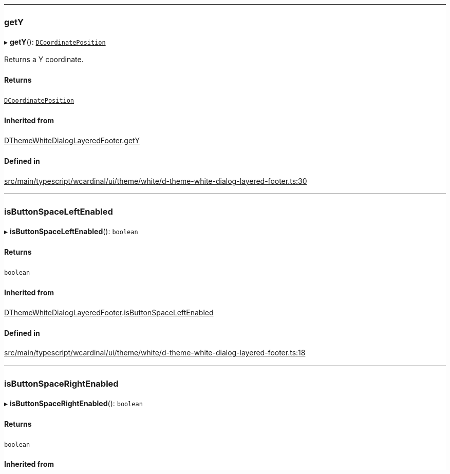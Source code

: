 ___

### getY

▸ **getY**(): [`DCoordinatePosition`](../index.md#dcoordinateposition)

Returns a Y coordinate.

#### Returns

[`DCoordinatePosition`](../index.md#dcoordinateposition)

#### Inherited from

[DThemeWhiteDialogLayeredFooter](DThemeWhiteDialogLayeredFooter.md).[getY](DThemeWhiteDialogLayeredFooter.md#gety)

#### Defined in

[src/main/typescript/wcardinal/ui/theme/white/d-theme-white-dialog-layered-footer.ts:30](https://github.com/winter-cardinal/winter-cardinal-ui/blob/v0.407.0/src/main/typescript/wcardinal/ui/theme/white/d-theme-white-dialog-layered-footer.ts#L30)

___

### isButtonSpaceLeftEnabled

▸ **isButtonSpaceLeftEnabled**(): `boolean`

#### Returns

`boolean`

#### Inherited from

[DThemeWhiteDialogLayeredFooter](DThemeWhiteDialogLayeredFooter.md).[isButtonSpaceLeftEnabled](DThemeWhiteDialogLayeredFooter.md#isbuttonspaceleftenabled)

#### Defined in

[src/main/typescript/wcardinal/ui/theme/white/d-theme-white-dialog-layered-footer.ts:18](https://github.com/winter-cardinal/winter-cardinal-ui/blob/v0.407.0/src/main/typescript/wcardinal/ui/theme/white/d-theme-white-dialog-layered-footer.ts#L18)

___

### isButtonSpaceRightEnabled

▸ **isButtonSpaceRightEnabled**(): `boolean`

#### Returns

`boolean`

#### Inherited from
